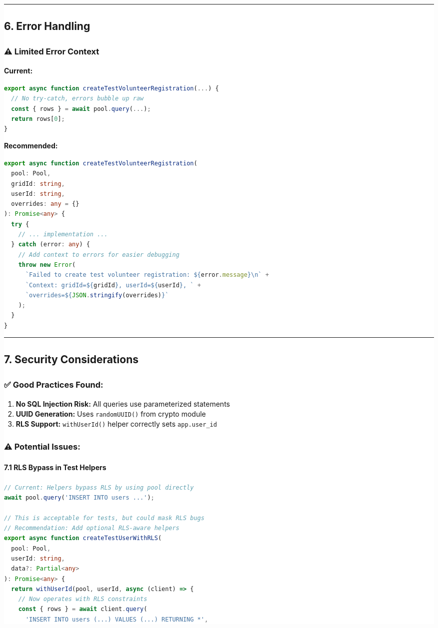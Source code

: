 
---

## 6. Error Handling

### ⚠️ Limited Error Context

**Current:**
```typescript
export async function createTestVolunteerRegistration(...) {
  // No try-catch, errors bubble up raw
  const { rows } = await pool.query(...);
  return rows[0];
}
```

**Recommended:**
```typescript
export async function createTestVolunteerRegistration(
  pool: Pool,
  gridId: string,
  userId: string,
  overrides: any = {}
): Promise<any> {
  try {
    // ... implementation ...
  } catch (error: any) {
    // Add context to errors for easier debugging
    throw new Error(
      `Failed to create test volunteer registration: ${error.message}\n` +
      `Context: gridId=${gridId}, userId=${userId}, ` +
      `overrides=${JSON.stringify(overrides)}`
    );
  }
}
```

---

## 7. Security Considerations

### ✅ Good Practices Found:
1. **No SQL Injection Risk:** All queries use parameterized statements
2. **UUID Generation:** Uses `randomUUID()` from crypto module
3. **RLS Support:** `withUserId()` helper correctly sets `app.user_id`

### ⚠️ Potential Issues:

#### 7.1 RLS Bypass in Test Helpers
```typescript
// Current: Helpers bypass RLS by using pool directly
await pool.query('INSERT INTO users ...');

// This is acceptable for tests, but could mask RLS bugs
// Recommendation: Add optional RLS-aware helpers
export async function createTestUserWithRLS(
  pool: Pool,
  userId: string,
  data?: Partial<any>
): Promise<any> {
  return withUserId(pool, userId, async (client) => {
    // Now operates with RLS constraints
    const { rows } = await client.query(
      'INSERT INTO users (...) VALUES (...) RETURNING *',
```